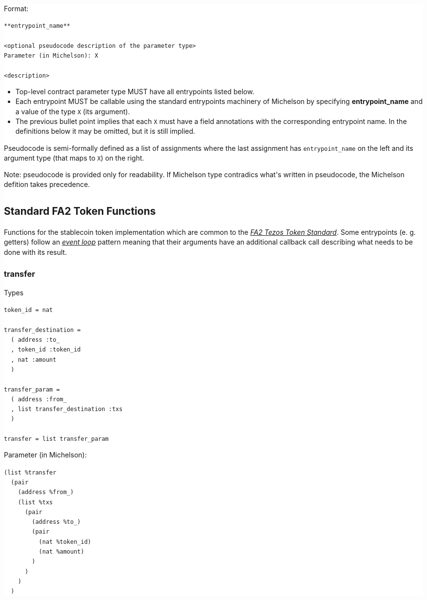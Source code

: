 Format:
```
**entrypoint_name**

<optional pseudocode description of the parameter type>
Parameter (in Michelson): X

<description>
```

* Top-level contract parameter type MUST have all entrypoints listed below.
* Each entrypoint MUST be callable using the standard entrypoints machinery of Michelson by specifying **entrypoint_name** and a value of the type `X` (its argument).
* The previous bullet point implies that each `X` must have a field annotations with the corresponding entrypoint name.
In the definitions below it may be omitted, but it is still implied.

Pseudocode is semi-formally defined as a list of assignments where the last assignment has `entrypoint_name` on the left and its argument type (that maps to `X`) on the right.

Note: pseudocode is provided only for readability.
If Michelson type contradics what's written in pseudocode, the Michelson defition takes precedence.

## Standard FA2 Token Functions

Functions for the stablecoin token implementation which are common to the
[*FA2 Tezos Token Standard*][FA2].
Some entrypoints (e. g. getters) follow an [*event loop*](https://en.wikipedia.org/wiki/Event_loop)
pattern meaning that their arguments have an additional callback call
describing what needs to be done with its result.

### **transfer**

Types
```
token_id = nat

transfer_destination =
  ( address :to_
  , token_id :token_id
  , nat :amount
  )

transfer_param =
  ( address :from_
  , list transfer_destination :txs
  )

transfer = list transfer_param
```

Parameter (in Michelson):
```
(list %transfer
  (pair
    (address %from_)
    (list %txs
      (pair
        (address %to_)
        (pair
          (nat %token_id)
          (nat %amount)
        )
      )
    )
  )
```

[FA2]: https://gitlab.com/tzip/tzip/-/blob/b916f32718234b7c4016f46e00327d66702511a2/proposals/tzip-12/tzip-12.md
[TZIP-17]: https://gitlab.com/tzip/tzip/-/blob/eb1da57684599a266334a73babd7ba82dbbbce66/proposals/tzip-17/tzip-17.md
[TZIP-16]: https://gitlab.com/tzip/tzip/-/blob/eb1da57684599a266334a73babd7ba82dbbbce66/proposals/tzip-16/tzip-16.md
[view]: https://gitlab.com/tzip/tzip/-/blob/master/proposals/tzip-4/tzip-4.md#view-entrypoints